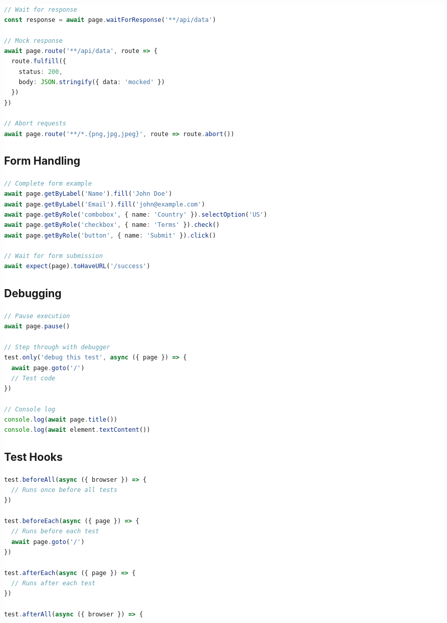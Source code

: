 ```typescript
// Wait for response
const response = await page.waitForResponse('**/api/data')

// Mock response
await page.route('**/api/data', route => {
  route.fulfill({
    status: 200,
    body: JSON.stringify({ data: 'mocked' })
  })
})

// Abort requests
await page.route('**/*.{png,jpg,jpeg}', route => route.abort())
```

## Form Handling

```typescript
// Complete form example
await page.getByLabel('Name').fill('John Doe')
await page.getByLabel('Email').fill('john@example.com')
await page.getByRole('combobox', { name: 'Country' }).selectOption('US')
await page.getByRole('checkbox', { name: 'Terms' }).check()
await page.getByRole('button', { name: 'Submit' }).click()

// Wait for form submission
await expect(page).toHaveURL('/success')
```

## Debugging

```typescript
// Pause execution
await page.pause()

// Step through with debugger
test.only('debug this test', async ({ page }) => {
  await page.goto('/')
  // Test code
})

// Console log
console.log(await page.title())
console.log(await element.textContent())
```

## Test Hooks

```typescript
test.beforeAll(async ({ browser }) => {
  // Runs once before all tests
})

test.beforeEach(async ({ page }) => {
  // Runs before each test
  await page.goto('/')
})

test.afterEach(async ({ page }) => {
  // Runs after each test
})

test.afterAll(async ({ browser }) => {
```